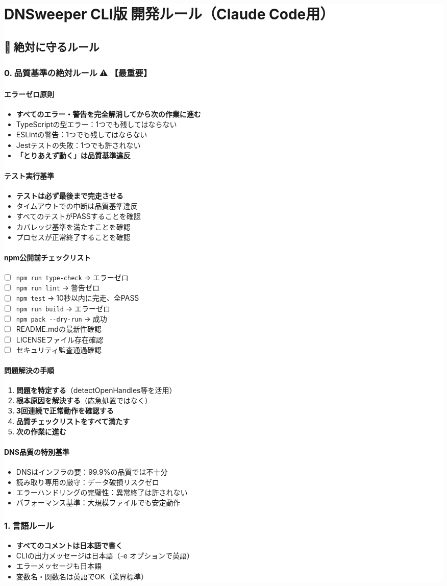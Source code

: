 # DNSweeper CLI版 開発ルール（Claude Code用）

## 🚨 絶対に守るルール

### 0. 品質基準の絶対ルール ⚠️ 【最重要】

#### エラーゼロ原則
- **すべてのエラー・警告を完全解消してから次の作業に進む**
- TypeScriptの型エラー：1つでも残してはならない
- ESLintの警告：1つでも残してはならない
- Jestテストの失敗：1つでも許されない
- **「とりあえず動く」は品質基準違反**

#### テスト実行基準
- **テストは必ず最後まで完走させる**
- タイムアウトでの中断は品質基準違反
- すべてのテストがPASSすることを確認
- カバレッジ基準を満たすことを確認
- プロセスが正常終了することを確認

#### npm公開前チェックリスト
- [ ] `npm run type-check` → エラーゼロ
- [ ] `npm run lint` → 警告ゼロ  
- [ ] `npm test` → 10秒以内に完走、全PASS
- [ ] `npm run build` → エラーゼロ
- [ ] `npm pack --dry-run` → 成功
- [ ] README.mdの最新性確認
- [ ] LICENSEファイル存在確認
- [ ] セキュリティ監査通過確認

#### 問題解決の手順
1. **問題を特定する**（detectOpenHandles等を活用）
2. **根本原因を解決する**（応急処置ではなく）
3. **3回連続で正常動作を確認する**
4. **品質チェックリストをすべて満たす**
5. **次の作業に進む**

#### DNS品質の特別基準
- DNSはインフラの要：99.9%の品質では不十分
- 読み取り専用の厳守：データ破損リスクゼロ
- エラーハンドリングの完璧性：異常終了は許されない
- パフォーマンス基準：大規模ファイルでも安定動作

### 1. 言語ルール
- **すべてのコメントは日本語で書く**
- CLIの出力メッセージは日本語（-e オプションで英語）
- エラーメッセージも日本語
- 変数名・関数名は英語でOK（業界標準）
